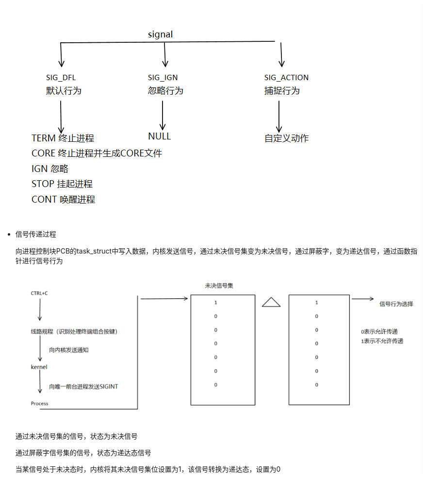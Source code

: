  ![image-20221002124942790](os.assets/image-20221002124942790.png)

+ 信号传递过程

  向进程控制块PCB的task_struct中写入数据，内核发送信号，通过未决信号集变为未决信号，通过屏蔽字，变为递达信号，通过函数指针进行信号行为

  ![image-20221002133032618](os.assets/image-20221002133032618.png)

  通过未决信号集的信号，状态为未决信号

  通过屏蔽字信号集的信号，状态为递达态信号

  当某信号处于未决态时，内核将其未决信号集位设置为1，该信号转换为递达态，设置为0


